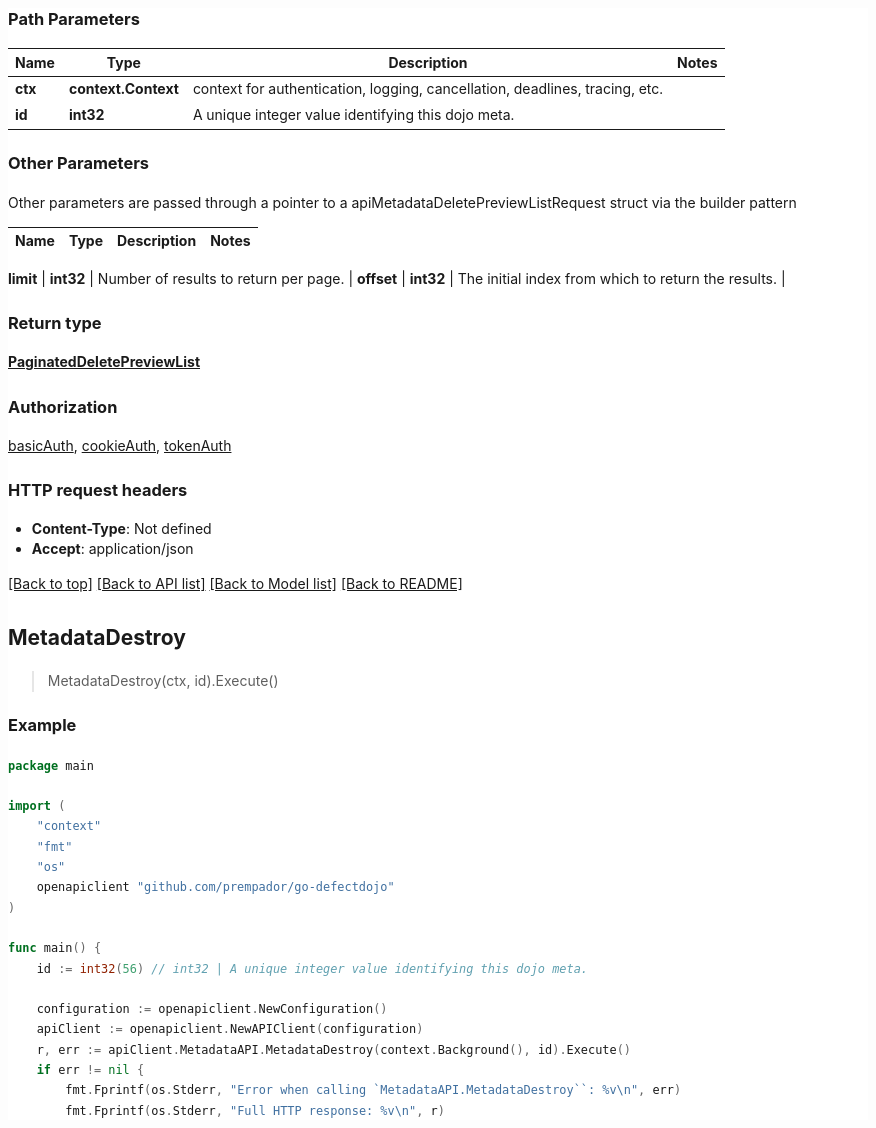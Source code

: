 
### Path Parameters


Name | Type | Description  | Notes
------------- | ------------- | ------------- | -------------
**ctx** | **context.Context** | context for authentication, logging, cancellation, deadlines, tracing, etc.
**id** | **int32** | A unique integer value identifying this dojo meta. | 

### Other Parameters

Other parameters are passed through a pointer to a apiMetadataDeletePreviewListRequest struct via the builder pattern


Name | Type | Description  | Notes
------------- | ------------- | ------------- | -------------

 **limit** | **int32** | Number of results to return per page. | 
 **offset** | **int32** | The initial index from which to return the results. | 

### Return type

[**PaginatedDeletePreviewList**](PaginatedDeletePreviewList.md)

### Authorization

[basicAuth](../README.md#basicAuth), [cookieAuth](../README.md#cookieAuth), [tokenAuth](../README.md#tokenAuth)

### HTTP request headers

- **Content-Type**: Not defined
- **Accept**: application/json

[[Back to top]](#) [[Back to API list]](../README.md#documentation-for-api-endpoints)
[[Back to Model list]](../README.md#documentation-for-models)
[[Back to README]](../README.md)


## MetadataDestroy

> MetadataDestroy(ctx, id).Execute()



### Example

```go
package main

import (
	"context"
	"fmt"
	"os"
	openapiclient "github.com/prempador/go-defectdojo"
)

func main() {
	id := int32(56) // int32 | A unique integer value identifying this dojo meta.

	configuration := openapiclient.NewConfiguration()
	apiClient := openapiclient.NewAPIClient(configuration)
	r, err := apiClient.MetadataAPI.MetadataDestroy(context.Background(), id).Execute()
	if err != nil {
		fmt.Fprintf(os.Stderr, "Error when calling `MetadataAPI.MetadataDestroy``: %v\n", err)
		fmt.Fprintf(os.Stderr, "Full HTTP response: %v\n", r)
```